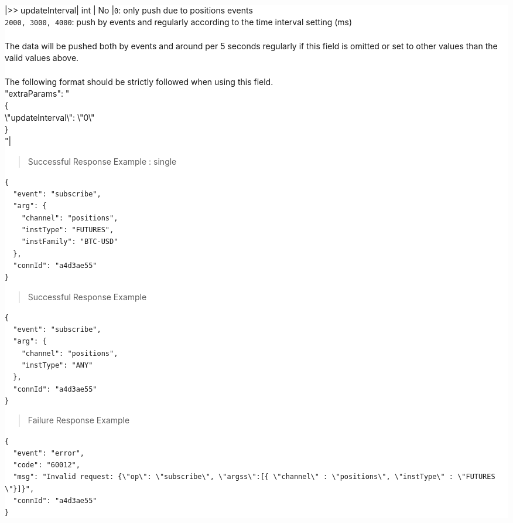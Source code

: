 |\>\> updateInterval|      int       |   No   |`0`: only push due to positions events   <br/>`2000, 3000, 4000`: push by events and regularly according to the time interval setting (ms)   <br/><br/>The data will be pushed both by events and around per 5 seconds regularly if this field is omitted or set to other values than the valid values above.   <br/><br/>The following format should be strictly followed when using this field.   <br/>"extraParams": "   <br/>{   <br/>\\"updateInterval\\": \\"0\\"   <br/>}  <br/>"|

>
>
> Successful Response Example : single
>
>

```
{
  "event": "subscribe",
  "arg": {
    "channel": "positions",
    "instType": "FUTURES",
    "instFamily": "BTC-USD"
  },
  "connId": "a4d3ae55"
}

```

>
>
> Successful Response Example
>
>

```
{
  "event": "subscribe",
  "arg": {
    "channel": "positions",
    "instType": "ANY"
  },
  "connId": "a4d3ae55"
}

```

>
>
> Failure Response Example
>
>

```
{
  "event": "error",
  "code": "60012",
  "msg": "Invalid request: {\"op\": \"subscribe\", \"argss\":[{ \"channel\" : \"positions\", \"instType\" : \"FUTURES\"}]}",
  "connId": "a4d3ae55"
}

```
